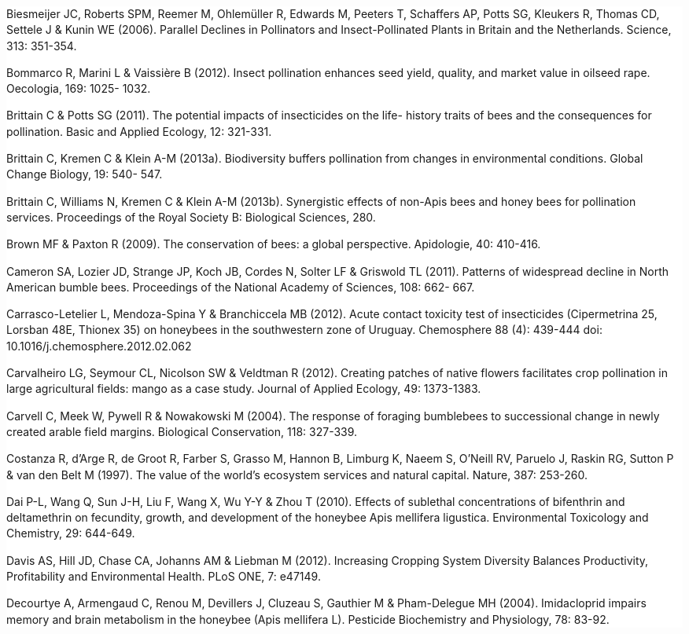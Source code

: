 Biesmeijer JC, Roberts SPM, Reemer M, Ohlemüller R, Edwards M,
Peeters T, Schaffers AP, Potts SG, Kleukers R, Thomas CD, Settele J &
Kunin WE (2006). Parallel Declines in Pollinators and Insect-Pollinated Plants
in Britain and the Netherlands. Science, 313: 351-354.

Bommarco R, Marini L & Vaissière B (2012). Insect pollination enhances
seed yield, quality, and market value in oilseed rape. Oecologia, 169: 1025-
1032.

Brittain C & Potts SG (2011). The potential impacts of insecticides on the life-
history traits of bees and the consequences for pollination. Basic and Applied
Ecology, 12: 321-331.

Brittain C, Kremen C & Klein A-M (2013a). Biodiversity buffers pollination
from changes in environmental conditions. Global Change Biology, 19: 540-
547.

Brittain C, Williams N, Kremen C & Klein A-M (2013b). Synergistic effects
of non-Apis bees and honey bees for pollination services. Proceedings of the
Royal Society B: Biological Sciences, 280.

Brown MF & Paxton R (2009). The conservation of bees: a global
perspective. Apidologie, 40: 410-416.

Cameron SA, Lozier JD, Strange JP, Koch JB, Cordes N, Solter LF
& Griswold TL (2011). Patterns of widespread decline in North American
bumble bees. Proceedings of the National Academy of Sciences, 108: 662-
667.

Carrasco-Letelier L, Mendoza-Spina Y & Branchiccela MB (2012).
Acute contact toxicity test of insecticides (Cipermetrina 25, Lorsban
48E, Thionex 35) on honeybees in the southwestern zone of Uruguay.
Chemosphere 88 (4): 439-444 doi: 10.1016/j.chemosphere.2012.02.062

Carvalheiro LG, Seymour CL, Nicolson SW & Veldtman R (2012).
Creating patches of native flowers facilitates crop pollination in large agricultural
fields: mango as a case study. Journal of Applied Ecology, 49: 1373-1383.

Carvell C, Meek W, Pywell R & Nowakowski M (2004). The response of
foraging bumblebees to successional change in newly created arable field
margins. Biological Conservation, 118: 327-339.

Costanza R, d’Arge R, de Groot R, Farber S, Grasso M, Hannon B,
Limburg K, Naeem S, O’Neill RV, Paruelo J, Raskin RG, Sutton P & van
den Belt M (1997). The value of the world’s ecosystem services and natural
capital. Nature, 387: 253-260.

Dai P-L, Wang Q, Sun J-H, Liu F, Wang X, Wu Y-Y & Zhou T (2010). Effects
of sublethal concentrations of bifenthrin and deltamethrin on fecundity, growth,
and development of the honeybee Apis mellifera ligustica. Environmental
Toxicology and Chemistry, 29: 644-649.

Davis AS, Hill JD, Chase CA, Johanns AM & Liebman M (2012). Increasing
Cropping System Diversity Balances Productivity, Profitability and Environmental
Health. PLoS ONE, 7: e47149.

Decourtye A, Armengaud C, Renou M, Devillers J, Cluzeau S, Gauthier
M & Pham-Delegue MH (2004). Imidacloprid impairs memory and brain
metabolism in the honeybee (Apis mellifera L). Pesticide Biochemistry and
Physiology, 78: 83-92.
